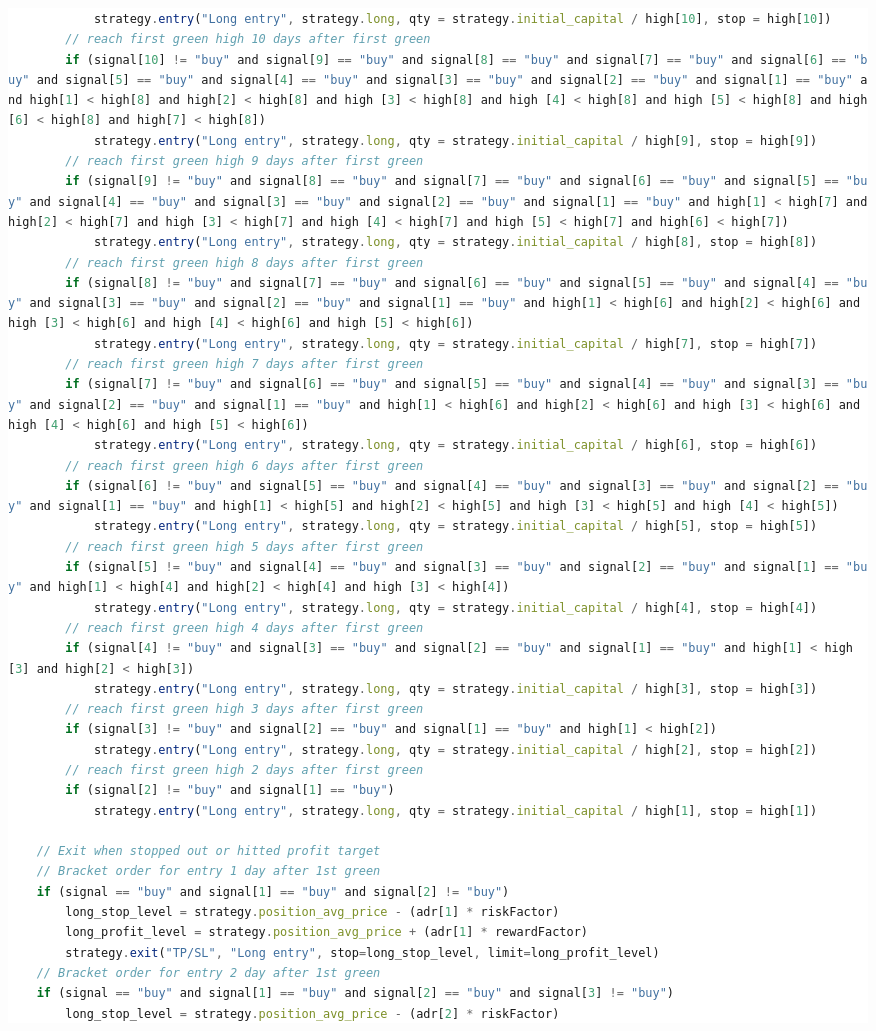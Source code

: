 ``` javascript
            strategy.entry("Long entry", strategy.long, qty = strategy.initial_capital / high[10], stop = high[10])
        // reach first green high 10 days after first green
        if (signal[10] != "buy" and signal[9] == "buy" and signal[8] == "buy" and signal[7] == "buy" and signal[6] == "buy" and signal[5] == "buy" and signal[4] == "buy" and signal[3] == "buy" and signal[2] == "buy" and signal[1] == "buy" and high[1] < high[8] and high[2] < high[8] and high [3] < high[8] and high [4] < high[8] and high [5] < high[8] and high[6] < high[8] and high[7] < high[8])
            strategy.entry("Long entry", strategy.long, qty = strategy.initial_capital / high[9], stop = high[9])
        // reach first green high 9 days after first green
        if (signal[9] != "buy" and signal[8] == "buy" and signal[7] == "buy" and signal[6] == "buy" and signal[5] == "buy" and signal[4] == "buy" and signal[3] == "buy" and signal[2] == "buy" and signal[1] == "buy" and high[1] < high[7] and high[2] < high[7] and high [3] < high[7] and high [4] < high[7] and high [5] < high[7] and high[6] < high[7])
            strategy.entry("Long entry", strategy.long, qty = strategy.initial_capital / high[8], stop = high[8])
        // reach first green high 8 days after first green
        if (signal[8] != "buy" and signal[7] == "buy" and signal[6] == "buy" and signal[5] == "buy" and signal[4] == "buy" and signal[3] == "buy" and signal[2] == "buy" and signal[1] == "buy" and high[1] < high[6] and high[2] < high[6] and high [3] < high[6] and high [4] < high[6] and high [5] < high[6])
            strategy.entry("Long entry", strategy.long, qty = strategy.initial_capital / high[7], stop = high[7])
        // reach first green high 7 days after first green
        if (signal[7] != "buy" and signal[6] == "buy" and signal[5] == "buy" and signal[4] == "buy" and signal[3] == "buy" and signal[2] == "buy" and signal[1] == "buy" and high[1] < high[6] and high[2] < high[6] and high [3] < high[6] and high [4] < high[6] and high [5] < high[6])
            strategy.entry("Long entry", strategy.long, qty = strategy.initial_capital / high[6], stop = high[6])
        // reach first green high 6 days after first green
        if (signal[6] != "buy" and signal[5] == "buy" and signal[4] == "buy" and signal[3] == "buy" and signal[2] == "buy" and signal[1] == "buy" and high[1] < high[5] and high[2] < high[5] and high [3] < high[5] and high [4] < high[5])
            strategy.entry("Long entry", strategy.long, qty = strategy.initial_capital / high[5], stop = high[5])
        // reach first green high 5 days after first green
        if (signal[5] != "buy" and signal[4] == "buy" and signal[3] == "buy" and signal[2] == "buy" and signal[1] == "buy" and high[1] < high[4] and high[2] < high[4] and high [3] < high[4])
            strategy.entry("Long entry", strategy.long, qty = strategy.initial_capital / high[4], stop = high[4])
        // reach first green high 4 days after first green
        if (signal[4] != "buy" and signal[3] == "buy" and signal[2] == "buy" and signal[1] == "buy" and high[1] < high[3] and high[2] < high[3])
            strategy.entry("Long entry", strategy.long, qty = strategy.initial_capital / high[3], stop = high[3])
        // reach first green high 3 days after first green
        if (signal[3] != "buy" and signal[2] == "buy" and signal[1] == "buy" and high[1] < high[2])
            strategy.entry("Long entry", strategy.long, qty = strategy.initial_capital / high[2], stop = high[2])
        // reach first green high 2 days after first green
        if (signal[2] != "buy" and signal[1] == "buy")
            strategy.entry("Long entry", strategy.long, qty = strategy.initial_capital / high[1], stop = high[1])
            
    // Exit when stopped out or hitted profit target
    // Bracket order for entry 1 day after 1st green
    if (signal == "buy" and signal[1] == "buy" and signal[2] != "buy")
        long_stop_level = strategy.position_avg_price - (adr[1] * riskFactor)
        long_profit_level = strategy.position_avg_price + (adr[1] * rewardFactor)
        strategy.exit("TP/SL", "Long entry", stop=long_stop_level, limit=long_profit_level)
    // Bracket order for entry 2 day after 1st green
    if (signal == "buy" and signal[1] == "buy" and signal[2] == "buy" and signal[3] != "buy")
        long_stop_level = strategy.position_avg_price - (adr[2] * riskFactor)
```
